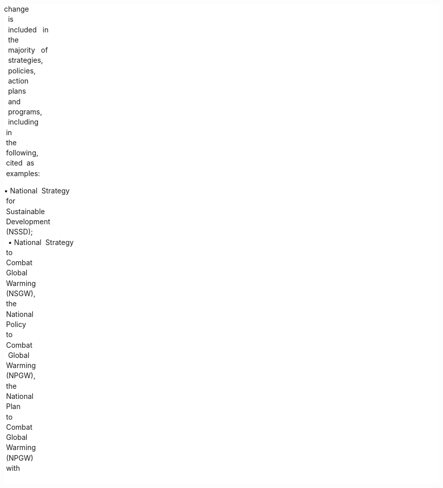 change	
   is	
   included	
   in	
   the	
   majority	
   of	
   strategies,	
   policies,	
   action	
   plans	
   and	
   programs,	
  
including	
  in	
  the	
  following,	
  cited	
  as	
  examples:	
  

•  National	
  Strategy	
  for	
  Sustainable	
  Development	
  (NSSD);	
  
•  National	
  Strategy	
  to	
  Combat	
  Global	
  Warming	
  (NSGW),	
  the	
  National	
  Policy	
  to	
  Combat	
  
Global	
  Warming	
  (NPGW),	
  the	
  National	
  Plan	
  to	
  Combat	
  Global	
  Warming	
  (NPGW)	
  with	
  